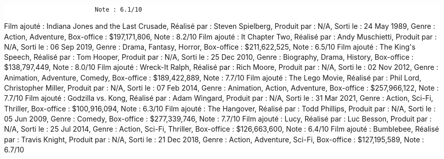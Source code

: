                              Note : 6.1/10
Film ajouté : Indiana Jones and the Last Crusade,
                             Réalisé par : Steven Spielberg,
                             Produit par : N/A,
                             Sorti le : 24 May 1989,
                             Genre : Action, Adventure,
                             Box-office : $197,171,806,
                             Note : 8.2/10
Film ajouté : It Chapter Two,
                             Réalisé par : Andy Muschietti,
                             Produit par : N/A,
                             Sorti le : 06 Sep 2019,
                             Genre : Drama, Fantasy, Horror,
                             Box-office : $211,622,525,
                             Note : 6.5/10
Film ajouté : The King's Speech,
                             Réalisé par : Tom Hooper,
                             Produit par : N/A,
                             Sorti le : 25 Dec 2010,
                             Genre : Biography, Drama, History,
                             Box-office : $138,797,449,
                             Note : 8.0/10
Film ajouté : Wreck-It Ralph,
                             Réalisé par : Rich Moore,
                             Produit par : N/A,
                             Sorti le : 02 Nov 2012,
                             Genre : Animation, Adventure, Comedy,
                             Box-office : $189,422,889,
                             Note : 7.7/10
Film ajouté : The Lego Movie,
                             Réalisé par : Phil Lord, Christopher Miller,
                             Produit par : N/A,
                             Sorti le : 07 Feb 2014,
                             Genre : Animation, Action, Adventure,
                             Box-office : $257,966,122,
                             Note : 7.7/10
Film ajouté : Godzilla vs. Kong,
                             Réalisé par : Adam Wingard,
                             Produit par : N/A,
                             Sorti le : 31 Mar 2021,
                             Genre : Action, Sci-Fi, Thriller,
                             Box-office : $100,916,094,
                             Note : 6.3/10
Film ajouté : The Hangover,
                             Réalisé par : Todd Phillips,
                             Produit par : N/A,
                             Sorti le : 05 Jun 2009,
                             Genre : Comedy,
                             Box-office : $277,339,746,
                             Note : 7.7/10
Film ajouté : Lucy,
                             Réalisé par : Luc Besson,
                             Produit par : N/A,
                             Sorti le : 25 Jul 2014,
                             Genre : Action, Sci-Fi, Thriller,
                             Box-office : $126,663,600,
                             Note : 6.4/10
Film ajouté : Bumblebee,
                             Réalisé par : Travis Knight,
                             Produit par : N/A,
                             Sorti le : 21 Dec 2018,
                             Genre : Action, Adventure, Sci-Fi,
                             Box-office : $127,195,589,
                             Note : 6.7/10
